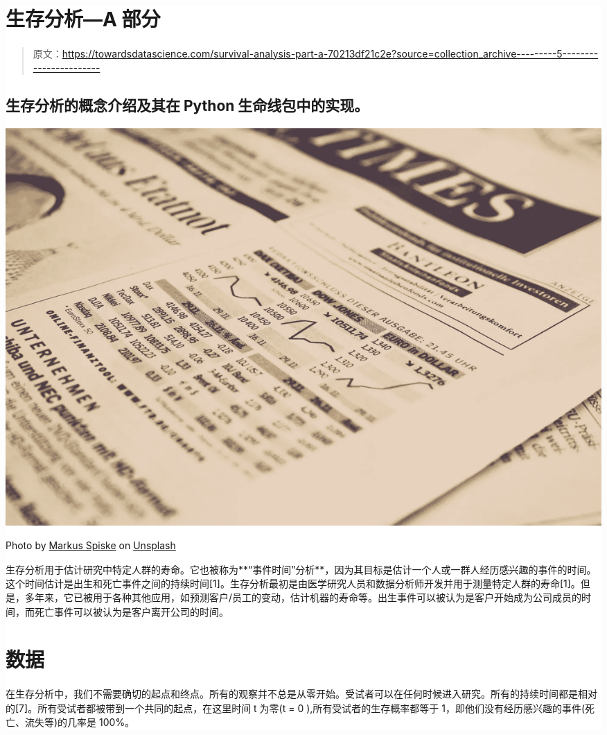# 生存分析—A 部分

> 原文：<https://towardsdatascience.com/survival-analysis-part-a-70213df21c2e?source=collection_archive---------5----------------------->

## 生存分析的概念介绍及其在 Python 生命线包中的实现。

![](img/6271aa48eaee0707cee05952f560e223.png)

Photo by [Markus Spiske](https://unsplash.com/photos/3Tf1J8q9bBA?utm_source=unsplash&utm_medium=referral&utm_content=creditCopyText) on [Unsplash](https://unsplash.com/search/photos/prediction?utm_source=unsplash&utm_medium=referral&utm_content=creditCopyText)

生存分析用于估计研究中特定人群的寿命。它也被称为**“事件时间”分析**，因为其目标是估计一个人或一群人经历感兴趣的事件的时间。这个时间估计是出生和死亡事件之间的持续时间[1]。生存分析最初是由医学研究人员和数据分析师开发并用于测量特定人群的寿命[1]。但是，多年来，它已被用于各种其他应用，如预测客户/员工的变动，估计机器的寿命等。出生事件可以被认为是客户开始成为公司成员的时间，而死亡事件可以被认为是客户离开公司的时间。

# **数据**

在生存分析中，我们不需要确切的起点和终点。所有的观察并不总是从零开始。受试者可以在任何时候进入研究。所有的持续时间都是相对的[7]。所有受试者都被带到一个共同的起点，在这里时间 t 为零(t = 0 ),所有受试者的生存概率都等于 1，即他们没有经历感兴趣的事件(死亡、流失等)的几率是 100%。
